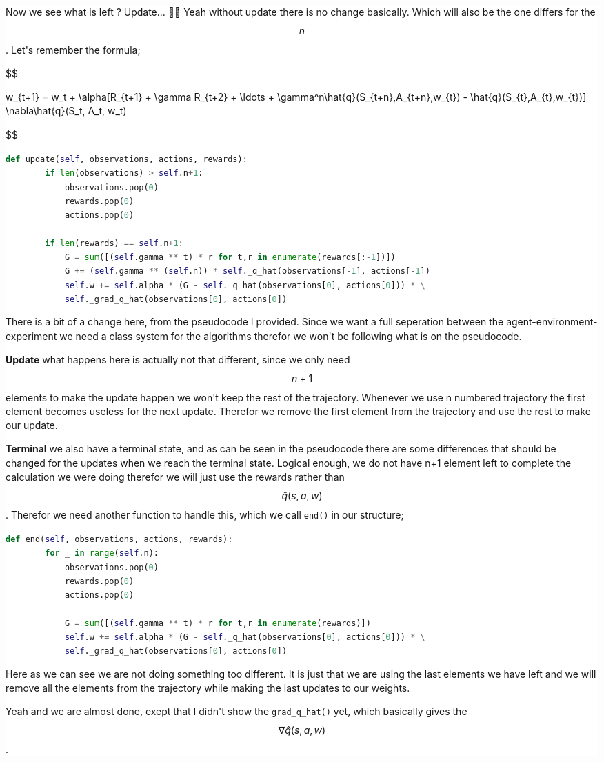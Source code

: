 Now we see what is left ? Update... :man_facepalming: Yeah without update there is no change basically. Which will also be the one differs for the $$n$$. Let's remember the formula;

$$

w_{t+1} = w_t + \alpha[R_{t+1} + \gamma R_{t+2} + \ldots + \gamma^n\hat{q}(S_{t+n},A_{t+n},w_{t}) - \hat{q}(S_{t},A_{t},w_{t})] \nabla\hat{q}(S_t, A_t, w_t)

$$

```python
def update(self, observations, actions, rewards):
        if len(observations) > self.n+1:
            observations.pop(0)
            rewards.pop(0)
            actions.pop(0)

        if len(rewards) == self.n+1:
            G = sum([(self.gamma ** t) * r for t,r in enumerate(rewards[:-1])])
            G += (self.gamma ** (self.n)) * self._q_hat(observations[-1], actions[-1])
            self.w += self.alpha * (G - self._q_hat(observations[0], actions[0])) * \
            self._grad_q_hat(observations[0], actions[0])
```

There is a bit of a change here, from the pseudocode I provided. Since we want a full seperation between the agent-environment-experiment we need a class system for the algorithms therefor we won't be following what is on the pseudocode. 

**Update** what happens here is actually not that different, since we only need $$n+1$$ elements to make the update happen we won't keep the rest of the trajectory. Whenever we use n numbered trajectory the first element becomes useless for the next update. Therefor we remove the first element from the trajectory and use the rest to make our update.

**Terminal** we also have a terminal state, and as can be seen in the pseudocode there are some differences that should be changed for the updates when we reach the terminal state. Logical enough, we do not have n+1 element left to complete the calculation we were doing therefor we will just use the rewards rather than $$\hat{q}(s,a,w)$$ . Therefor we need another function to handle this, which we call `end()` in our structure;

```python
def end(self, observations, actions, rewards):
        for _ in range(self.n):
            observations.pop(0)
            rewards.pop(0)
            actions.pop(0)

            G = sum([(self.gamma ** t) * r for t,r in enumerate(rewards)])
            self.w += self.alpha * (G - self._q_hat(observations[0], actions[0])) * \
            self._grad_q_hat(observations[0], actions[0])
```

Here as we can see we are not doing something too different. It is just that we are using the last elements we have left and we will remove all the elements from the trajectory while making the last updates to our weights.

Yeah and we are almost done, exept that I didn't show the `grad_q_hat()` yet, which basically gives the $$\nabla\hat{q}(s,a,w)$$.
